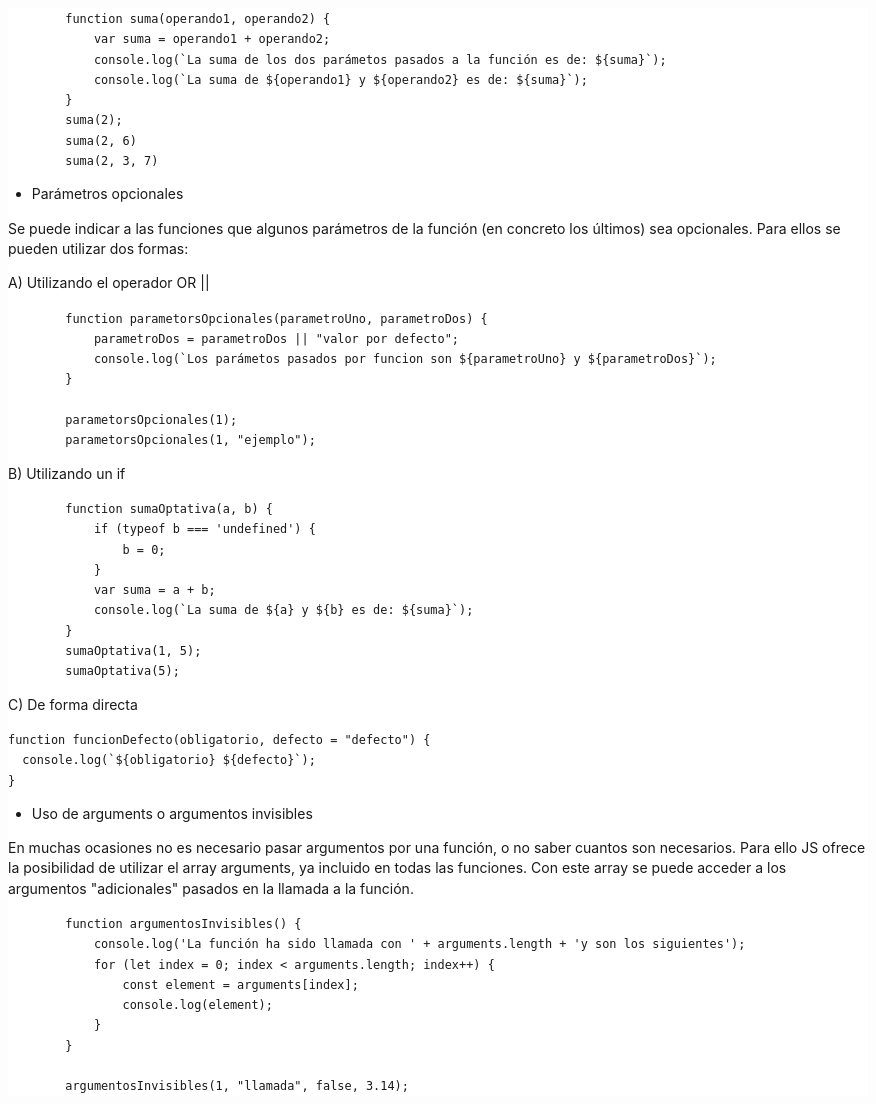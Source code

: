 ````
        function suma(operando1, operando2) {
            var suma = operando1 + operando2;
            console.log(`La suma de los dos parámetos pasados a la función es de: ${suma}`);
            console.log(`La suma de ${operando1} y ${operando2} es de: ${suma}`);
        }
        suma(2);
        suma(2, 6)
        suma(2, 3, 7)
````

- Parámetros opcionales

Se puede indicar a las funciones que algunos parámetros de la función (en concreto los últimos) sea opcionales. Para ellos se pueden utilizar dos formas:

A) Utilizando el operador OR || 
````
        function parametorsOpcionales(parametroUno, parametroDos) {
            parametroDos = parametroDos || "valor por defecto";
            console.log(`Los parámetos pasados por funcion son ${parametroUno} y ${parametroDos}`);
        }

        parametorsOpcionales(1);
        parametorsOpcionales(1, "ejemplo");
````

B) Utilizando un if

````
        function sumaOptativa(a, b) {
            if (typeof b === 'undefined') {
                b = 0;
            }
            var suma = a + b;
            console.log(`La suma de ${a} y ${b} es de: ${suma}`);
        }
        sumaOptativa(1, 5);
        sumaOptativa(5);
````

C) De forma directa

````
function funcionDefecto(obligatorio, defecto = "defecto") {
  console.log(`${obligatorio} ${defecto}`);
}
````


- Uso de arguments o argumentos invisibles

En muchas ocasiones no es necesario pasar argumentos por una función, o no saber cuantos son necesarios. Para ello JS ofrece la posibilidad de utilizar el array arguments, ya incluido en todas las funciones. Con este array se puede acceder a los argumentos "adicionales" pasados en la llamada a la función. 

````
        function argumentosInvisibles() {
            console.log('La función ha sido llamada con ' + arguments.length + 'y son los siguientes');
            for (let index = 0; index < arguments.length; index++) {
                const element = arguments[index];
                console.log(element);
            }
        }

        argumentosInvisibles(1, "llamada", false, 3.14);
````
